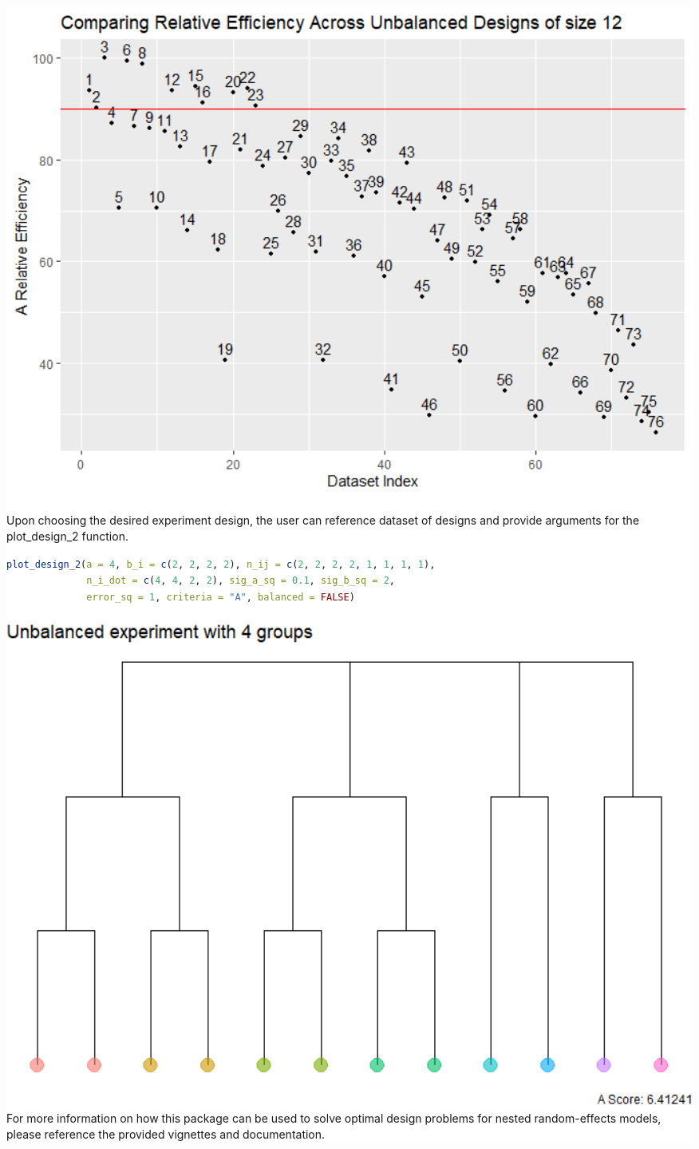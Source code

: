 <img src="man/figures/README-unnamed-chunk-5-1.png" width="100%" />

Upon choosing the desired experiment design, the user can reference
dataset of designs and provide arguments for the plot_design_2 function.

``` r
plot_design_2(a = 4, b_i = c(2, 2, 2, 2), n_ij = c(2, 2, 2, 2, 1, 1, 1, 1),
              n_i_dot = c(4, 4, 2, 2), sig_a_sq = 0.1, sig_b_sq = 2, 
              error_sq = 1, criteria = "A", balanced = FALSE)
```

<img src="man/figures/README-unnamed-chunk-6-1.png" width="100%" /> For
more information on how this package can be used to solve optimal design
problems for nested random-effects models, please reference the provided
vignettes and documentation.
